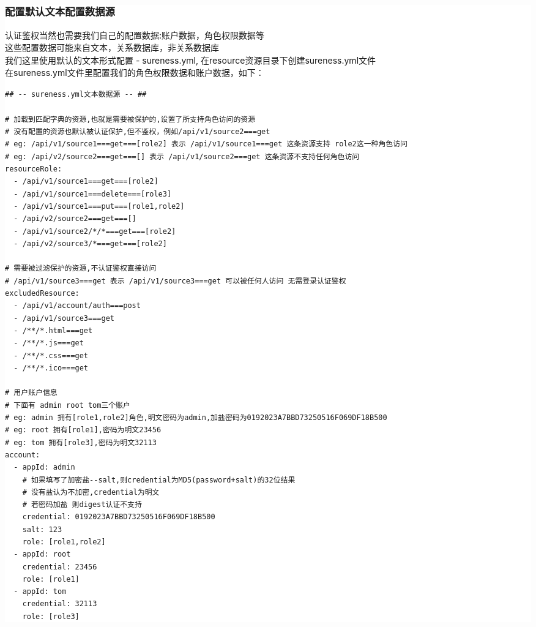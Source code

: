 ### 配置默认文本配置数据源      

认证鉴权当然也需要我们自己的配置数据:账户数据，角色权限数据等  
这些配置数据可能来自文本，关系数据库，非关系数据库  
我们这里使用默认的文本形式配置 - sureness.yml, 在resource资源目录下创建sureness.yml文件  
在sureness.yml文件里配置我们的角色权限数据和账户数据，如下：  

````
## -- sureness.yml文本数据源 -- ##

# 加载到匹配字典的资源,也就是需要被保护的,设置了所支持角色访问的资源
# 没有配置的资源也默认被认证保护,但不鉴权，例如/api/v1/source2===get
# eg: /api/v1/source1===get===[role2] 表示 /api/v1/source1===get 这条资源支持 role2这一种角色访问
# eg: /api/v2/source2===get===[] 表示 /api/v1/source2===get 这条资源不支持任何角色访问
resourceRole:
  - /api/v1/source1===get===[role2]
  - /api/v1/source1===delete===[role3]
  - /api/v1/source1===put===[role1,role2]
  - /api/v2/source2===get===[]
  - /api/v1/source2/*/*===get===[role2]
  - /api/v2/source3/*===get===[role2]

# 需要被过滤保护的资源,不认证鉴权直接访问
# /api/v1/source3===get 表示 /api/v1/source3===get 可以被任何人访问 无需登录认证鉴权
excludedResource:
  - /api/v1/account/auth===post
  - /api/v1/source3===get
  - /**/*.html===get
  - /**/*.js===get
  - /**/*.css===get
  - /**/*.ico===get

# 用户账户信息
# 下面有 admin root tom三个账户
# eg: admin 拥有[role1,role2]角色,明文密码为admin,加盐密码为0192023A7BBD73250516F069DF18B500
# eg: root 拥有[role1],密码为明文23456
# eg: tom 拥有[role3],密码为明文32113
account:
  - appId: admin
    # 如果填写了加密盐--salt,则credential为MD5(password+salt)的32位结果
    # 没有盐认为不加密,credential为明文
    # 若密码加盐 则digest认证不支持  
    credential: 0192023A7BBD73250516F069DF18B500
    salt: 123
    role: [role1,role2]
  - appId: root
    credential: 23456
    role: [role1]
  - appId: tom
    credential: 32113
    role: [role3]

````
